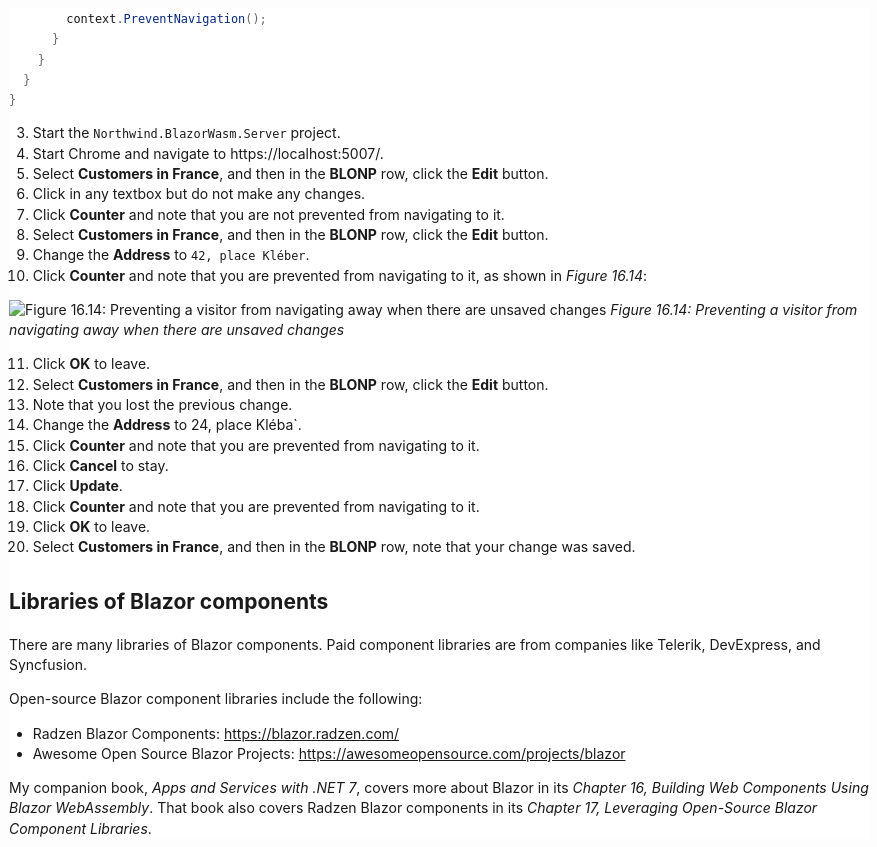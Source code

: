 ```cs
        context.PreventNavigation();
      }
    }
  }
}
```

3.	Start the `Northwind.BlazorWasm.Server` project.
4.	Start Chrome and navigate to https://localhost:5007/.
5.	Select **Customers in France**, and then in the **BLONP** row, click the **Edit** button.
6.	Click in any textbox but do not make any changes.
7.	Click **Counter** and note that you are not prevented from navigating to it.
8.	Select **Customers in France**, and then in the **BLONP** row, click the **Edit** button.
9.	Change the **Address** to `42, place Kléber`.
10.	Click **Counter** and note that you are prevented from navigating to it, as shown in *Figure 16.14*:

![Figure 16.14: Preventing a visitor from navigating away when there are unsaved changes](images/B18856_16_14.png)
*Figure 16.14: Preventing a visitor from navigating away when there are unsaved changes*

11.	Click **OK** to leave.
12.	Select **Customers in France**, and then in the **BLONP** row, click the **Edit** button.
13.	Note that you lost the previous change.
14.	Change the **Address** to 24, place Kléba`.
15.	Click **Counter** and note that you are prevented from navigating to it.
16.	Click **Cancel** to stay.
17.	Click **Update**.
18.	Click **Counter** and note that you are prevented from navigating to it.
19.	Click **OK** to leave.
20.	Select **Customers in France**, and then in the **BLONP** row, note that your change was saved.

## Libraries of Blazor components

There are many libraries of Blazor components. Paid component libraries are from companies like Telerik, DevExpress, and Syncfusion. 

Open-source Blazor component libraries include the following:
- Radzen Blazor Components: https://blazor.radzen.com/
- Awesome Open Source Blazor Projects: https://awesomeopensource.com/projects/blazor

My companion book, *Apps and Services with .NET 7*, covers more about Blazor in its *Chapter 16, Building Web Components Using Blazor WebAssembly*. That book also covers Radzen Blazor components in its *Chapter 17, Leveraging Open-Source Blazor Component Libraries*.
